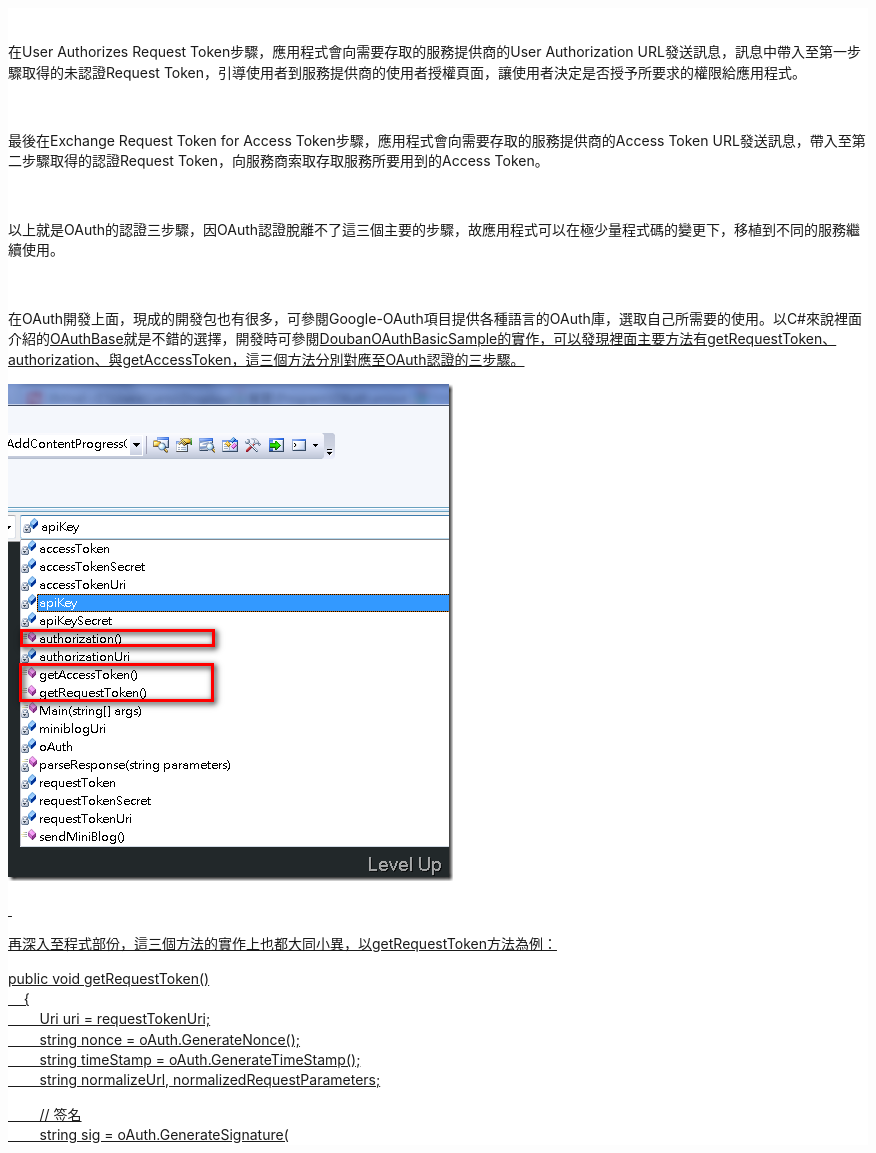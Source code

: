 <p>
	 </p>
<p>
	在User Authorizes Request Token步驟，應用程式會向需要存取的服務提供商的User Authorization URL發送訊息，訊息中帶入至第一步驟取得的未認證Request Token，引導使用者到服務提供商的使用者授權頁面，讓使用者決定是否授予所要求的權限給應用程式。</p>
<p>
	 </p>
<p>
	最後在Exchange Request Token for Access Token步驟，應用程式會向需要存取的服務提供商的Access Token URL發送訊息，帶入至第二步驟取得的認證Request Token，向服務商索取存取服務所要用到的Access Token。</p>
<p>
	 </p>
<p>
	以上就是OAuth的認證三步驟，因OAuth認證脫離不了這三個主要的步驟，故應用程式可以在極少量程式碼的變更下，移植到不同的服務繼續使用。</p>
<p>
	 </p>
<p>
	在OAuth開發上面，現成的開發包也有很多，可參閱Google-OAuth項目提供各種語言的OAuth庫</a>，選取自己所需要的使用。以C#來說裡面介紹的<a href="OAuthBase" target="_blank">OAuthBase</a>就是不錯的選擇，開發時可參閱<a href="http://douban-oauth-sample.googlecode.com/svn-history/r12/trunk/csharp/DoubanOAuthBasicSample/DoubanOAuthBasicSample/Program.cs" target="_blank">DoubanOAuthBasicSample的實作，可以發現裡面主要方法有getRequestToken、authorization、與getAccessToken，這三個方法分別對應至OAuth認證的三步驟。</p>
<p>
	<img alt="image" border="0" height="497" src="\images\posts\23779\image_thumb.png" style="border-bottom: 0px; border-left: 0px; border-top: 0px; border-right: 0px" width="445" /></p>
<p>
	 </p>
<p>
	再深入至程式部份，這三個方法的實作上也都大同小異，以getRequestToken方法為例：</p>
<p>
	public void getRequestToken()<br />
	    {<br />
	        Uri uri = requestTokenUri;<br />
	        string nonce = oAuth.GenerateNonce();<br />
	        string timeStamp = oAuth.GenerateTimeStamp();<br />
	        string normalizeUrl, normalizedRequestParameters;</p>
<p>
	        // 签名<br />
	        string sig = oAuth.GenerateSignature(<br />